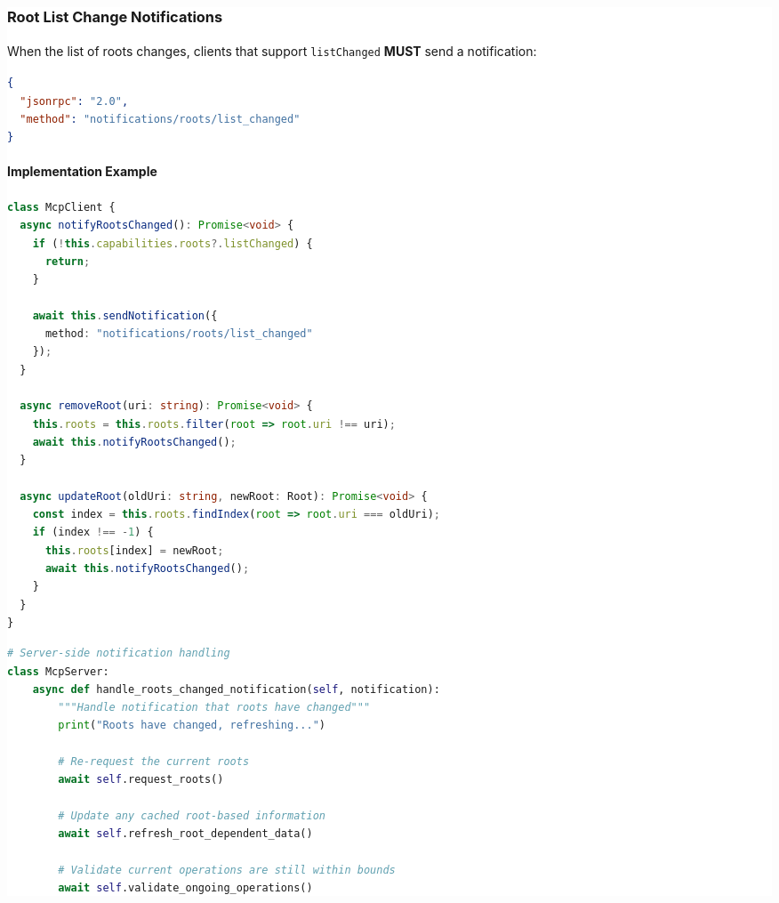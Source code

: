 ### Root List Change Notifications

When the list of roots changes, clients that support `listChanged` **MUST** send a notification:

```json
{
  "jsonrpc": "2.0",
  "method": "notifications/roots/list_changed"
}
```

#### Implementation Example

```typescript
class McpClient {
  async notifyRootsChanged(): Promise<void> {
    if (!this.capabilities.roots?.listChanged) {
      return;
    }

    await this.sendNotification({
      method: "notifications/roots/list_changed"
    });
  }

  async removeRoot(uri: string): Promise<void> {
    this.roots = this.roots.filter(root => root.uri !== uri);
    await this.notifyRootsChanged();
  }

  async updateRoot(oldUri: string, newRoot: Root): Promise<void> {
    const index = this.roots.findIndex(root => root.uri === oldUri);
    if (index !== -1) {
      this.roots[index] = newRoot;
      await this.notifyRootsChanged();
    }
  }
}
```

```python
# Server-side notification handling
class McpServer:
    async def handle_roots_changed_notification(self, notification):
        """Handle notification that roots have changed"""
        print("Roots have changed, refreshing...")

        # Re-request the current roots
        await self.request_roots()

        # Update any cached root-based information
        await self.refresh_root_dependent_data()

        # Validate current operations are still within bounds
        await self.validate_ongoing_operations()
```
